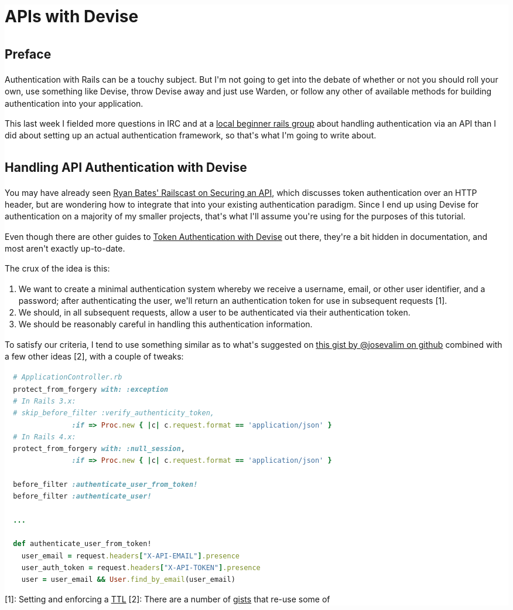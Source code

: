 # APIs with Devise

## Preface
Authentication with Rails can be a touchy subject. But I'm not going to get into
the debate of whether or not you should roll your own, use something like
Devise, throw Devise away and just use Warden, or follow any other of
available methods for building authentication into your application.

This last week I fielded more questions in IRC and at a
[local beginner rails group](http://rails.mn) about handling authentication
via an API than I did about setting up an actual authentication framework,
so that's what I'm going to write about.

## Handling API Authentication with Devise

You may have already seen
[Ryan Bates' Railscast on Securing an API](
htte://railscasts.com/episodes/352-securing-an-api), which discusses token
authentication over an HTTP header, but are wondering how to integrate that into
your existing authentication paradigm. Since I end up using Devise for
authentication on a majority of my smaller projects, that's what I'll assume
you're using for the purposes of this tutorial.

Even though there are other guides to
[Token Authentication with Devise](
https://github.com/plataformatec/devise/wiki/How-To:-Simple-Token-Authentication-Example)
out there, they're a bit hidden in documentation, and most aren't exactly
up-to-date.

The crux of the idea is this: 

1. We want to create a minimal authentication system whereby we receive a
username, email, or other user identifier, and a password; after authenticating
the user, we'll return an authentication token for use in subsequent 
requests [1].
2. We should, in all subsequent requests, allow a user to be authenticated via
their authentication token.
3. We should be reasonably careful in handling this authentication information.  

To satisfy our criteria, I tend to use something similar as to what's suggested
on [this gist by @josevalim on github](
https://gist.github.com/josevalim/fb706b1e933ef01e4fb6) combined with a few
other ideas [2], with a couple of tweaks:

```ruby
  # ApplicationController.rb
  protect_from_forgery with: :exception
  # In Rails 3.x:
  # skip_before_filter :verify_authenticity_token,
                :if => Proc.new { |c| c.request.format == 'application/json' }
  # In Rails 4.x:
  protect_from_forgery with: :null_session,
                :if => Proc.new { |c| c.request.format == 'application/json' }

  before_filter :authenticate_user_from_token!
  before_filter :authenticate_user!

  ... 

  def authenticate_user_from_token!
    user_email = request.headers["X-API-EMAIL"].presence
    user_auth_token = request.headers["X-API-TOKEN"].presence
    user = user_email && User.find_by_email(user_email)

```

[1]: Setting and enforcing a [TTL](http://en.wikipedia.org/wiki/Time_to_live) 
[2]: There are a number of [gists](http://gist.github.com) that re-use some of 